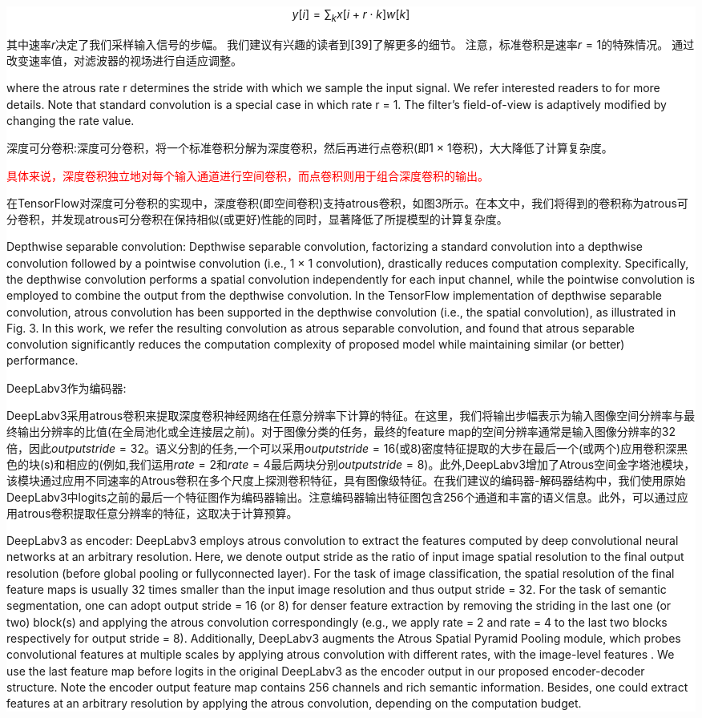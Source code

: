 $$
y[i]=\sum_{k}x[i+r\cdot k]w[k]
$$

其中速率$r$决定了我们采样输入信号的步幅。 我们建议有兴趣的读者到[39]了解更多的细节。 注意，标准卷积是速率$r=1$的特殊情况。 通过改变速率值，对滤波器的视场进行自适应调整。 

where the atrous rate r determines the stride with which we sample the input  signal. We refer interested readers to for more details. Note that standard  convolution is a special case in which rate r = 1. The filter’s field-of-view is  adaptively modified by changing the rate value.



深度可分卷积:深度可分卷积，将一个标准卷积分解为深度卷积，然后再进行点卷积(即1 ×  1卷积)，大大降低了计算复杂度。

<p style="color:red">具体来说，深度卷积独立地对每个输入通道进行空间卷积，而点卷积则用于组合深度卷积的输出。</p>

在TensorFlow对深度可分卷积的实现中，深度卷积(即空间卷积)支持atrous卷积，如图3所示。在本文中，我们将得到的卷积称为atrous可分卷积，并发现atrous可分卷积在保持相似(或更好)性能的同时，显著降低了所提模型的计算复杂度。

Depthwise separable convolution: Depthwise separable convolution, factorizing a  standard convolution into a depthwise convolution followed by a pointwise  convolution (i.e., 1 × 1 convolution), drastically reduces computation  complexity. Specifically, the depthwise convolution performs a spatial  convolution independently for each input channel, while the pointwise  convolution is employed to combine the output from the depthwise convolution. In  the TensorFlow implementation of depthwise separable convolution, atrous  convolution has been supported in the depthwise convolution (i.e., the spatial  convolution), as illustrated in Fig. 3. In this work, we refer the resulting  convolution as atrous separable convolution, and found that atrous separable  convolution significantly reduces the computation complexity of proposed model  while maintaining similar (or better) performance.



DeepLabv3作为编码器:

DeepLabv3采用atrous卷积来提取深度卷积神经网络在任意分辨率下计算的特征。在这里，我们将输出步幅表示为输入图像空间分辨率与最终输出分辨率的比值(在全局池化或全连接层之前)。对于图像分类的任务，最终的feature  map的空间分辨率通常是输入图像分辨率的32倍，因此$outputstride= 32$。语义分割的任务,一个可以采用$outputstride= 16$(或8)密度特征提取的大步在最后一个(或两个)应用卷积深黑色的块(s)和相应的(例如,我们运用$rate=2$和$rate=4$最后两块分别$outputstride= 8$)。此外,DeepLabv3增加了Atrous空间金字塔池模块，该模块通过应用不同速率的Atrous卷积在多个尺度上探测卷积特征，具有图像级特征。在我们建议的编码器-解码器结构中，我们使用原始DeepLabv3中logits之前的最后一个特征图作为编码器输出。注意编码器输出特征图包含256个通道和丰富的语义信息。此外，可以通过应用atrous卷积提取任意分辨率的特征，这取决于计算预算。



DeepLabv3 as encoder: DeepLabv3 employs atrous convolution to extract the  features computed by deep convolutional neural networks at an arbitrary  resolution. Here, we denote output stride as the ratio of input image spatial  resolution to the final output resolution (before global pooling or  fullyconnected layer). For the task of image classification, the spatial  resolution of the final feature maps is usually 32 times smaller than the input  image resolution and thus output stride = 32. For the task of semantic  segmentation, one can adopt output stride = 16 (or 8) for denser feature  extraction by removing the striding in the last one (or two) block(s) and  applying the atrous convolution correspondingly (e.g., we apply rate = 2 and  rate = 4 to the last two blocks respectively for output stride = 8).  Additionally, DeepLabv3 augments the Atrous Spatial Pyramid Pooling module,  which probes convolutional features at multiple scales by applying atrous  convolution with different rates, with the image-level features . We use the  last feature map before logits in the original DeepLabv3 as the encoder output  in our proposed encoder-decoder structure. Note the encoder output feature map  contains 256 channels and rich semantic information. Besides, one could extract  features at an arbitrary resolution by applying the atrous convolution,  depending on the computation budget.


